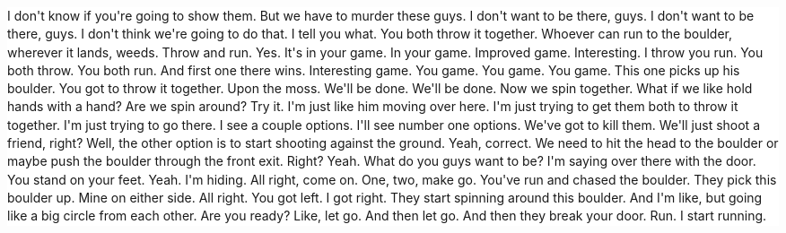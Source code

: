 I don't know if you're going to show them.
But we have to murder these guys.
I don't want to be there, guys.
I don't want to be there, guys.
I don't think we're going to do that.
I tell you what.
You both throw it together.
Whoever can run to the boulder, wherever it lands, weeds.
Throw and run.
Yes.
It's in your game.
In your game.
Improved game.
Interesting.
I throw you run.
You both throw.
You both run.
And first one there wins.
Interesting game.
You game.
You game.
You game.
This one picks up his boulder.
You got to throw it together.
Upon the moss.
We'll be done.
We'll be done.
Now we spin together.
What if we like hold hands with a hand?
Are we spin around?
Try it.
I'm just like him moving over here.
I'm just trying to get them both to throw it together.
I'm just trying to go there.
I see a couple options.
I'll see number one options.
We've got to kill them.
We'll just shoot a friend, right?
Well, the other option is to start shooting against the ground.
Yeah, correct.
We need to hit the head to the boulder or maybe push the boulder through the front exit.
Right?
Yeah.
What do you guys want to be?
I'm saying over there with the door.
You stand on your feet.
Yeah.
I'm hiding.
All right, come on.
One, two, make go.
You've run and chased the boulder.
They pick this boulder up.
Mine on either side.
All right.
You got left.
I got right.
They start spinning around this boulder.
And I'm like, but going like a big circle from each other.
Are you ready?
Like, let go.
And then let go.
And then they break your door.
Run.
I start running.